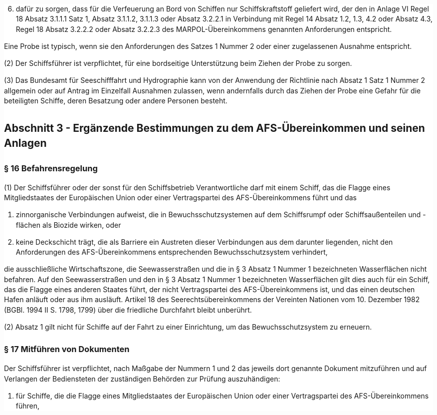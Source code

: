 
6.  dafür zu sorgen, dass für die Verfeuerung an Bord von Schiffen nur Schiffskraftstoff geliefert wird, der den in Anlage VI Regel 18 Absatz 3.1.1.1 Satz 1, Absatz 3.1.1.2, 3.1.1.3 oder Absatz 3.2.2.1 in Verbindung mit Regel 14 Absatz 1.2, 1.3, 4.2 oder Absatz 4.3, Regel 18 Absatz 3.2.2.2 oder Absatz 3.2.2.3 des MARPOL-Übereinkommens genannten Anforderungen entspricht.



Eine Probe ist typisch, wenn sie den Anforderungen des Satzes 1 Nummer 2 oder einer zugelassenen Ausnahme entspricht.

(2) Der Schiffsführer ist verpflichtet, für eine bordseitige Unterstützung beim Ziehen der Probe zu sorgen.

(3) Das Bundesamt für Seeschifffahrt und Hydrographie kann von der Anwendung der Richtlinie nach Absatz 1 Satz 1 Nummer 2 allgemein oder auf Antrag im Einzelfall Ausnahmen zulassen, wenn andernfalls durch das Ziehen der Probe eine Gefahr für die beteiligten Schiffe, deren Besatzung oder andere Personen besteht.


## Abschnitt 3 - Ergänzende Bestimmungen zu dem AFS-Übereinkommen und seinen Anlagen


### § 16 Befahrensregelung

(1) Der Schiffsführer oder der sonst für den Schiffsbetrieb Verantwortliche darf mit einem Schiff, das die Flagge eines Mitgliedstaates der Europäischen Union oder einer Vertragspartei des AFS-Übereinkommens führt und das

1.  zinnorganische Verbindungen aufweist, die in Bewuchsschutzsystemen auf dem Schiffsrumpf oder Schiffsaußenteilen und -flächen als Biozide wirken, oder


2.  keine Deckschicht trägt, die als Barriere ein Austreten dieser Verbindungen aus dem darunter liegenden, nicht den Anforderungen des AFS-Übereinkommens entsprechenden Bewuchsschutzsystem verhindert,



die ausschließliche Wirtschaftszone, die Seewasserstraßen und die in § 3 Absatz 1 Nummer 1 bezeichneten Wasserflächen nicht befahren. Auf den Seewasserstraßen und den in § 3 Absatz 1 Nummer 1 bezeichneten Wasserflächen gilt dies auch für ein Schiff, das die Flagge eines anderen Staates führt, der nicht Vertragspartei des AFS-Übereinkommens ist, und das einen deutschen Hafen anläuft oder aus ihm ausläuft. Artikel 18 des Seerechtsübereinkommens der Vereinten Nationen vom 10. Dezember 1982 (BGBl. 1994 II S. 1798, 1799) über die friedliche Durchfahrt bleibt unberührt.

(2) Absatz 1 gilt nicht für Schiffe auf der Fahrt zu einer Einrichtung, um das Bewuchsschutzsystem zu erneuern.


### § 17 Mitführen von Dokumenten

Der Schiffsführer ist verpflichtet, nach Maßgabe der Nummern 1 und 2 das jeweils dort genannte Dokument mitzuführen und auf Verlangen der Bediensteten der zuständigen Behörden zur Prüfung auszuhändigen:

1.  für Schiffe, die die Flagge eines Mitgliedstaates der Europäischen Union oder einer Vertragspartei des AFS-Übereinkommens führen,
